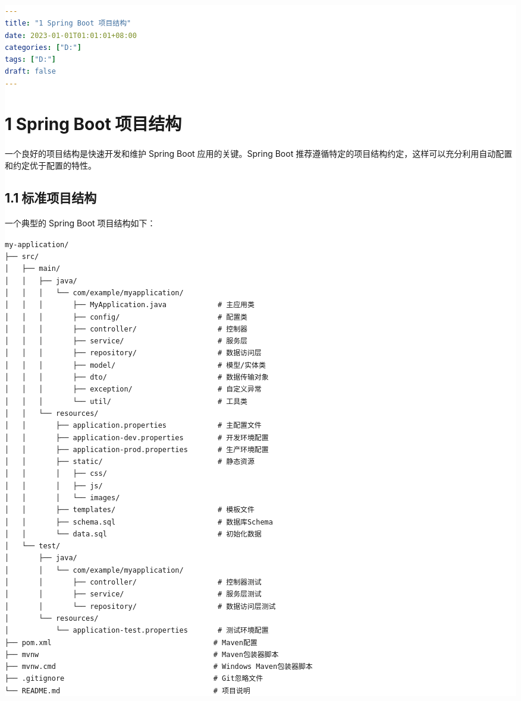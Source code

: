 ```yaml
---
title: "1 Spring Boot 项目结构"
date: 2023-01-01T01:01:01+08:00
categories: ["D:"]
tags: ["D:"]
draft: false
---
```

# 1 Spring Boot 项目结构

一个良好的项目结构是快速开发和维护 Spring Boot 应用的关键。Spring Boot 推荐遵循特定的项目结构约定，这样可以充分利用自动配置和约定优于配置的特性。

## 1.1 标准项目结构

一个典型的 Spring Boot 项目结构如下：

```
my-application/
├── src/
│   ├── main/
│   │   ├── java/
│   │   │   └── com/example/myapplication/
│   │   │       ├── MyApplication.java            # 主应用类
│   │   │       ├── config/                       # 配置类
│   │   │       ├── controller/                   # 控制器
│   │   │       ├── service/                      # 服务层
│   │   │       ├── repository/                   # 数据访问层
│   │   │       ├── model/                        # 模型/实体类
│   │   │       ├── dto/                          # 数据传输对象
│   │   │       ├── exception/                    # 自定义异常
│   │   │       └── util/                         # 工具类
│   │   └── resources/
│   │       ├── application.properties            # 主配置文件
│   │       ├── application-dev.properties        # 开发环境配置
│   │       ├── application-prod.properties       # 生产环境配置
│   │       ├── static/                           # 静态资源
│   │       │   ├── css/
│   │       │   ├── js/
│   │       │   └── images/
│   │       ├── templates/                        # 模板文件
│   │       ├── schema.sql                        # 数据库Schema
│   │       └── data.sql                          # 初始化数据
│   └── test/
│       ├── java/
│       │   └── com/example/myapplication/
│       │       ├── controller/                   # 控制器测试
│       │       ├── service/                      # 服务层测试
│       │       └── repository/                   # 数据访问层测试
│       └── resources/
│           └── application-test.properties       # 测试环境配置
├── pom.xml                                      # Maven配置
├── mvnw                                         # Maven包装器脚本
├── mvnw.cmd                                     # Windows Maven包装器脚本
├── .gitignore                                   # Git忽略文件
└── README.md                                    # 项目说明
```
